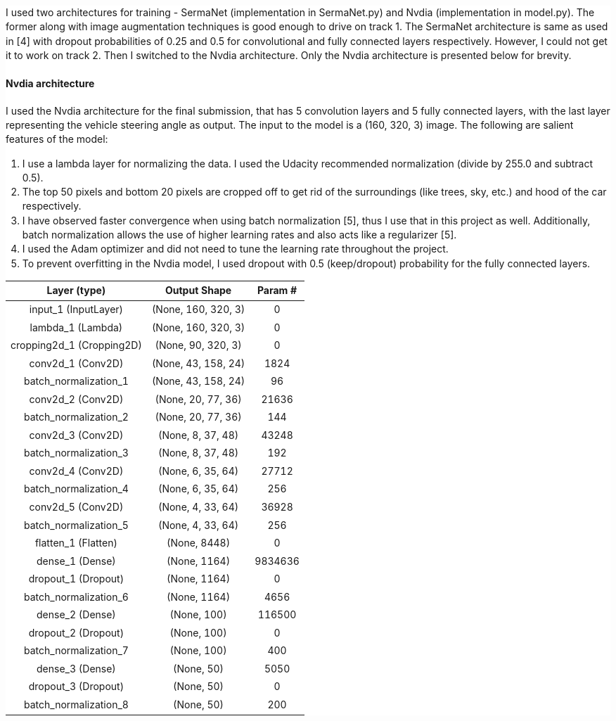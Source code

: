 I used two architectures for training - SermaNet (implementation in SermaNet.py) and Nvdia (implementation in model.py). The former along with image augmentation techniques is good enough to drive on track 1. The SermaNet architecture is same as used in [4] with dropout probabilities of 0.25 and 0.5 for convolutional and fully connected layers respectively. However, I could not get it to work on track 2. Then I switched to the Nvdia architecture. Only the Nvdia architecture is presented below for brevity. 

#### Nvdia architecture

I used the Nvdia architecture for the final submission, that has 5 convolution layers and 5 fully connected layers, with the last layer representing the vehicle steering angle as output. The input to the model is a (160, 320, 3) image. The following are salient features of the model:
1. I use a lambda layer for normalizing the data. I used the Udacity recommended normalization (divide by 255.0 and subtract 0.5).
2. The top 50 pixels and bottom 20 pixels are cropped off to get rid of the surroundings (like trees, sky, etc.) and hood of the car respectively. 
3. I have observed faster convergence when using batch normalization [5], thus I use that in this project as well. Additionally, batch normalization allows the use of higher learning rates and also acts like a regularizer [5]. 
4. I used the Adam optimizer and did not need to tune the learning rate throughout the project. 
5. To prevent overfitting in the Nvdia model, I used dropout with 0.5 (keep/dropout) probability for the fully connected layers.


| Layer (type)        		|     Output Shape	        					| Param # |
|:---------------------:|:------------------------------------:|:--------: 
| input_1 (InputLayer)   |      (None, 160, 320, 3)   |    0         |
| lambda_1 (Lambda)       |     (None, 160, 320, 3)   |    0         |
| cropping2d_1 (Cropping2D)  |  (None, 90, 320, 3)    |    0         |
| conv2d_1 (Conv2D)        |    (None, 43, 158, 24)   |    1824      |
| batch_normalization_1    |    (None, 43, 158, 24)   |    96        |
| conv2d_2 (Conv2D)        |    (None, 20, 77, 36)    |    21636     |
| batch_normalization_2    |    (None, 20, 77, 36)    |    144       |
| conv2d_3 (Conv2D)        |    (None, 8, 37, 48)     |    43248     |
| batch_normalization_3    |    (None, 8, 37, 48)     |    192       |
| conv2d_4 (Conv2D)        |    (None, 6, 35, 64)     |    27712     |
| batch_normalization_4    |    (None, 6, 35, 64)     |    256       |
| conv2d_5 (Conv2D)        |    (None, 4, 33, 64)     |    36928     |
| batch_normalization_5    |    (None, 4, 33, 64)     |    256       |
| flatten_1 (Flatten)      |    (None, 8448)          |    0         |
| dense_1 (Dense)          |    (None, 1164)          |    9834636   |
| dropout_1 (Dropout)      |    (None, 1164)          |    0         |
| batch_normalization_6    |    (None, 1164)          |    4656      |
| dense_2 (Dense)          |    (None, 100)           |    116500    |
| dropout_2 (Dropout)      |    (None, 100)           |    0         |
| batch_normalization_7    |    (None, 100)           |    400       |
| dense_3 (Dense)          |    (None, 50)            |    5050      |
| dropout_3 (Dropout)      |    (None, 50)            |    0         |
| batch_normalization_8    |    (None, 50)            |    200       |

[//]: # (Image References)
[image1]: ./writeup_images/hist_given.png "histogram of steering angles"
[image2]: ./writeup_images/hist_all_images.png "histogram of all"
[image3]: ./writeup_images/hist_aug.png "histogram of augmented dataset"
[image4]: ./writeup_images/Nvdia_arch.jpg "Nvdia arch"
[image5]: ./examples/placeholder_small.png "Recovery Image"
[image6]: ./examples/placeholder_small.png "Normal Image"
[image7]: ./examples/placeholder_small.png "Flipped Image"